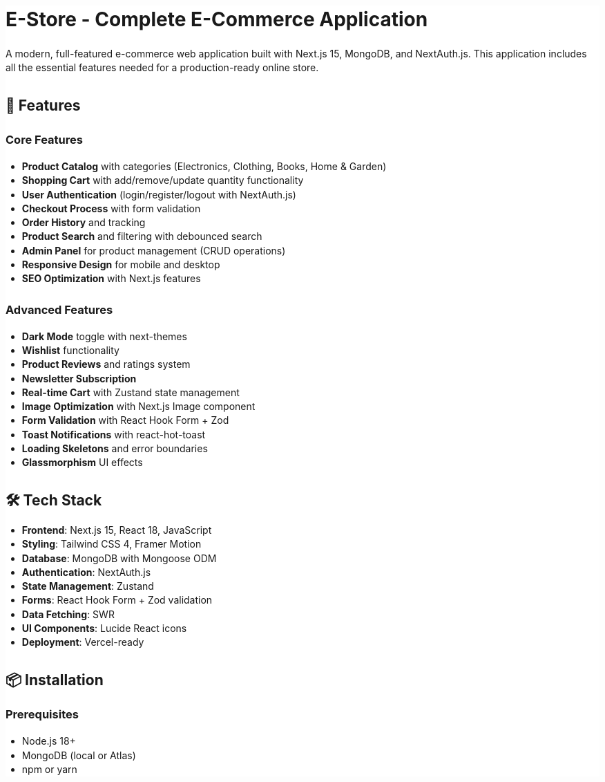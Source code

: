 # E-Store - Complete E-Commerce Application

A modern, full-featured e-commerce web application built with Next.js 15, MongoDB, and NextAuth.js. This application includes all the essential features needed for a production-ready online store.

## 🚀 Features

### Core Features

- **Product Catalog** with categories (Electronics, Clothing, Books, Home & Garden)
- **Shopping Cart** with add/remove/update quantity functionality
- **User Authentication** (login/register/logout with NextAuth.js)
- **Checkout Process** with form validation
- **Order History** and tracking
- **Product Search** and filtering with debounced search
- **Admin Panel** for product management (CRUD operations)
- **Responsive Design** for mobile and desktop
- **SEO Optimization** with Next.js features

### Advanced Features

- **Dark Mode** toggle with next-themes
- **Wishlist** functionality
- **Product Reviews** and ratings system
- **Newsletter Subscription**
- **Real-time Cart** with Zustand state management
- **Image Optimization** with Next.js Image component
- **Form Validation** with React Hook Form + Zod
- **Toast Notifications** with react-hot-toast
- **Loading Skeletons** and error boundaries
- **Glassmorphism** UI effects

## 🛠️ Tech Stack

- **Frontend**: Next.js 15, React 18, JavaScript
- **Styling**: Tailwind CSS 4, Framer Motion
- **Database**: MongoDB with Mongoose ODM
- **Authentication**: NextAuth.js
- **State Management**: Zustand
- **Forms**: React Hook Form + Zod validation
- **Data Fetching**: SWR
- **UI Components**: Lucide React icons
- **Deployment**: Vercel-ready

## 📦 Installation

### Prerequisites

- Node.js 18+
- MongoDB (local or Atlas)
- npm or yarn
